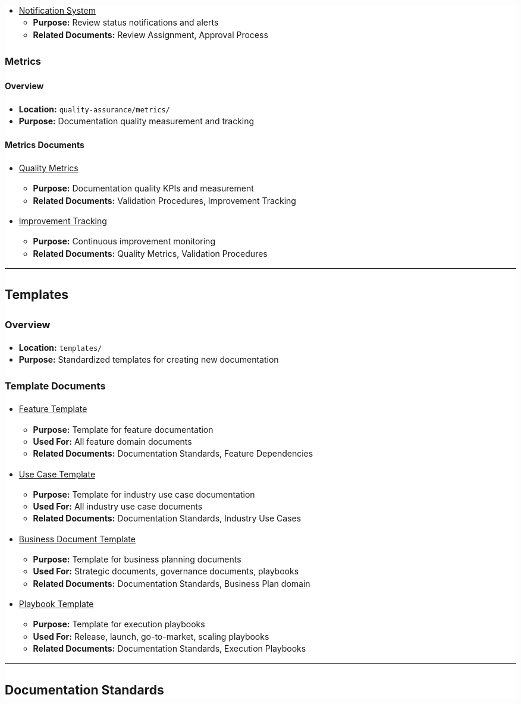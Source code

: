 - [Notification System](quality-assurance/review-workflows/notification-system.md)
  - **Purpose:** Review status notifications and alerts
  - **Related Documents:** Review Assignment, Approval Process

### Metrics

#### Overview
- **Location:** `quality-assurance/metrics/`
- **Purpose:** Documentation quality measurement and tracking

#### Metrics Documents
- [Quality Metrics](quality-assurance/metrics/quality-metrics.md)
  - **Purpose:** Documentation quality KPIs and measurement
  - **Related Documents:** Validation Procedures, Improvement Tracking

- [Improvement Tracking](quality-assurance/metrics/improvement-tracking.md)
  - **Purpose:** Continuous improvement monitoring
  - **Related Documents:** Quality Metrics, Validation Procedures

---

## Templates

### Overview
- **Location:** `templates/`
- **Purpose:** Standardized templates for creating new documentation

### Template Documents

- [Feature Template](templates/feature-template.md)
  - **Purpose:** Template for feature documentation
  - **Used For:** All feature domain documents
  - **Related Documents:** Documentation Standards, Feature Dependencies

- [Use Case Template](templates/use-case-template.md)
  - **Purpose:** Template for industry use case documentation
  - **Used For:** All industry use case documents
  - **Related Documents:** Documentation Standards, Industry Use Cases

- [Business Document Template](templates/business-document-template.md)
  - **Purpose:** Template for business planning documents
  - **Used For:** Strategic documents, governance documents, playbooks
  - **Related Documents:** Documentation Standards, Business Plan domain

- [Playbook Template](templates/playbook-template.md)
  - **Purpose:** Template for execution playbooks
  - **Used For:** Release, launch, go-to-market, scaling playbooks
  - **Related Documents:** Documentation Standards, Execution Playbooks

---

## Documentation Standards
